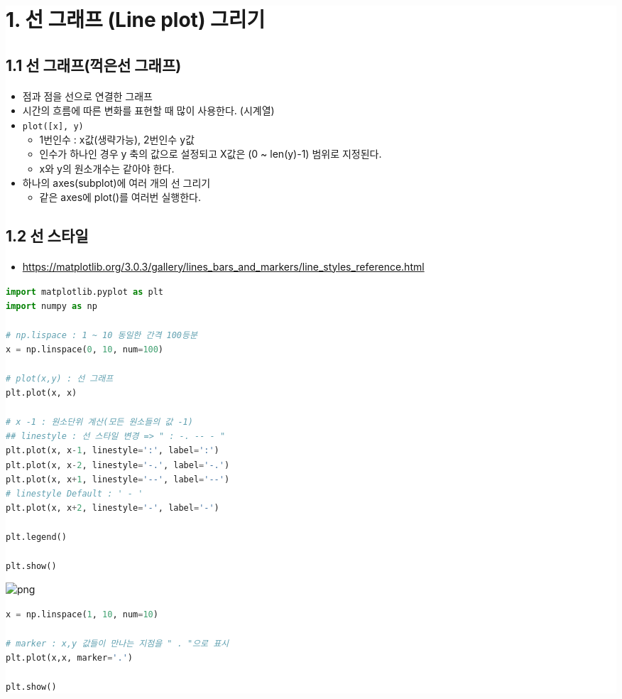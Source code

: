 # 1. 선 그래프 (Line plot) 그리기
## 1.1 선 그래프(꺽은선 그래프)
- 점과 점을 선으로 연결한 그래프
- 시간의 흐름에 따른 변화를 표현할 때 많이 사용한다. (시계열)
- `plot([x], y)` 
    - 1번인수 : x값(생략가능), 2번인수 y값
    - 인수가 하나인 경우 y 축의 값으로 설정되고 X값은 (0 ~ len(y)-1) 범위로 지정된다.
    - x와 y의 원소개수는 같아야 한다.
- 하나의 axes(subplot)에 여러 개의 선 그리기
    - 같은 axes에 plot()를 여러번 실행한다.

## 1.2 선 스타일
- https://matplotlib.org/3.0.3/gallery/lines_bars_and_markers/line_styles_reference.html


```python
import matplotlib.pyplot as plt
import numpy as np

# np.lispace : 1 ~ 10 동일한 간격 100등분
x = np.linspace(0, 10, num=100) 

# plot(x,y) : 선 그래프
plt.plot(x, x)

# x -1 : 원소단위 계산(모든 원소들의 값 -1)
## linestyle : 선 스타일 변경 => " : -. -- - " 
plt.plot(x, x-1, linestyle=':', label=':')
plt.plot(x, x-2, linestyle='-.', label='-.')
plt.plot(x, x+1, linestyle='--', label='--')
# linestyle Default : ' - '
plt.plot(x, x+2, linestyle='-', label='-')

plt.legend()

plt.show()
```


    
![png](output_2_0.png)
    



```python
x = np.linspace(1, 10, num=10)

# marker : x,y 값들이 만나는 지점을 " . "으로 표시
plt.plot(x,x, marker='.')

plt.show()
```

